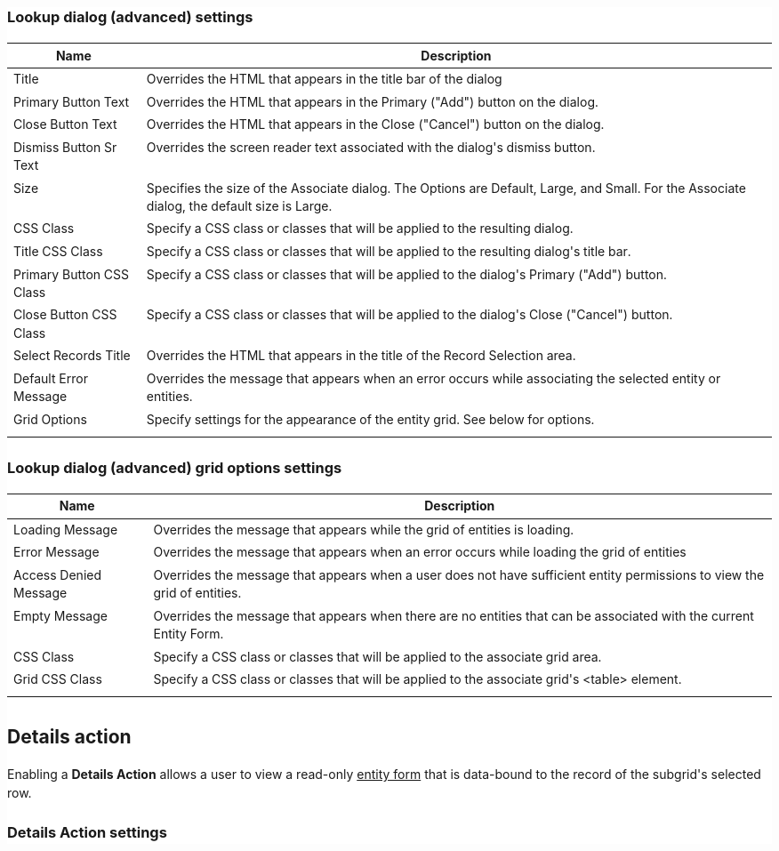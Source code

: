 ### Lookup dialog (advanced) settings

| Name                     | Description                                                                                                                                 |
|--------------------------|---------------------------------------------------------------------------------------------------------------------------------------------|
| Title                    | Overrides the HTML that appears in the title bar of the dialog                                                                              |
| Primary Button Text      | Overrides the HTML that appears in the Primary ("Add") button on the dialog.                                                                |
| Close Button Text        | Overrides the HTML that appears in the Close ("Cancel") button on the dialog.                                                               |
| Dismiss Button Sr Text   | Overrides the screen reader text associated with the dialog's dismiss button.                                                               |
| Size                     | Specifies the size of the Associate dialog. The Options are Default, Large, and Small. For the Associate dialog, the default size is Large. |
| CSS Class                | Specify a CSS class or classes that will be applied to the resulting dialog.                                                                |
| Title CSS Class          | Specify a CSS class or classes that will be applied to the resulting dialog's title bar.                                                    |
| Primary Button CSS Class | Specify a CSS class or classes that will be applied to the dialog's Primary ("Add") button.                                                 |
| Close Button CSS Class   | Specify a CSS class or classes that will be applied to the dialog's Close ("Cancel") button.                                                |
| Select Records Title     | Overrides the HTML that appears in the title of the Record Selection area.                                                                  |
| Default Error Message    | Overrides the message that appears when an error occurs while associating the selected entity or entities.                                  |
| Grid Options             | Specify settings for the appearance of the entity grid. See below for options.                                                              |
||

### Lookup dialog (advanced) grid options settings

| Name                  | Description                                                                                                              |
|-----------------------|--------------------------------------------------------------------------------------------------------------------------|
| Loading Message       | Overrides the message that appears while the grid of entities is loading.                                                |
| Error Message         | Overrides the message that appears when an error occurs while loading the grid of entities                               |
| Access Denied Message | Overrides the message that appears when a user does not have sufficient entity permissions to view the grid of entities. |
| Empty Message         | Overrides the message that appears when there are no entities that can be associated with the current Entity Form.       |
| CSS Class             | Specify a CSS class or classes that will be applied to the associate grid area.                                          |
| Grid CSS Class        | Specify a CSS class or classes that will be applied to the associate grid's &lt;table&gt; element.                       |
||

## Details action

Enabling a **Details Action** allows a user to view a read-only [entity form](entity-forms-custom-logic.md) that is data-bound to the record of the subgrid's selected row.  

### Details Action settings
